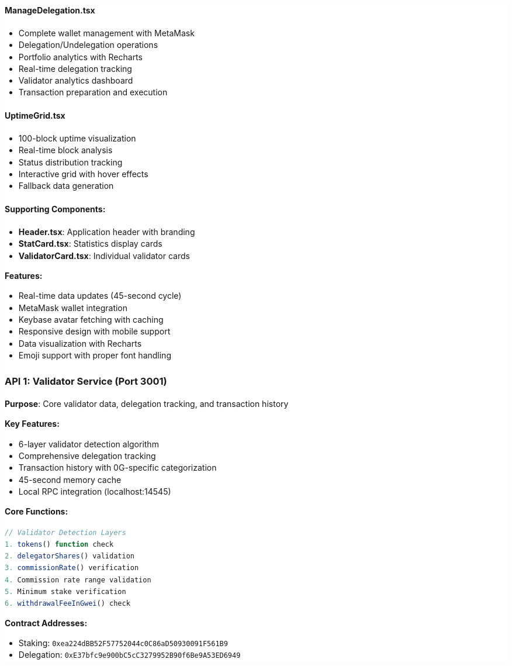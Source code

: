 #### ManageDelegation.tsx
- Complete wallet management with MetaMask
- Delegation/Undelegation operations
- Portfolio analytics with Recharts
- Real-time delegation tracking
- Validator analytics dashboard
- Transaction preparation and execution

#### UptimeGrid.tsx
- 100-block uptime visualization
- Real-time block analysis
- Status distribution tracking
- Interactive grid with hover effects
- Fallback data generation

#### Supporting Components:
- **Header.tsx**: Application header with branding
- **StatCard.tsx**: Statistics display cards
- **ValidatorCard.tsx**: Individual validator cards

**Features:**
- Real-time data updates (45-second cycle)
- MetaMask wallet integration
- Keybase avatar fetching with caching
- Responsive design with mobile support
- Data visualization with Recharts
- Emoji support with proper font handling

### API 1: Validator Service (Port 3001)
**Purpose**: Core validator data, delegation tracking, and transaction history

**Key Features:**
- 6-layer validator detection algorithm
- Comprehensive delegation tracking
- Transaction history with 0G-specific categorization
- 45-second memory cache
- Local RPC integration (localhost:14545)

**Core Functions:**
```javascript
// Validator Detection Layers
1. tokens() function check
2. delegatorShares() validation
3. commissionRate() verification
4. Commission rate range validation
5. Minimum stake verification
6. withdrawalFeeInGwei() check
```

**Contract Addresses:**
- Staking: `0xea224dBB52F57752044c0C86aD50930091F561B9`
- Delegation: `0xE37bfc9e900bC5cC3279952B90f6Be9A53ED6949`
